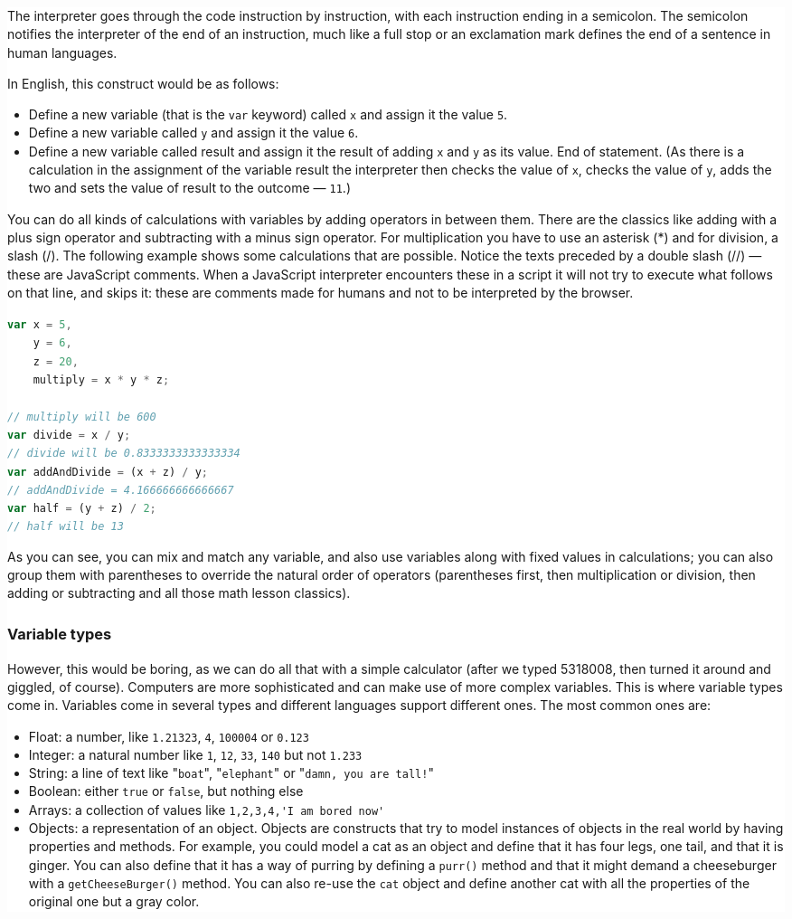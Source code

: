  The interpreter goes through the code instruction by instruction, with each instruction ending in a semicolon. The semicolon notifies the interpreter of the end of an instruction, much like a full stop or an exclamation mark defines the end of a sentence in human languages.

In English, this construct would be as follows:

-   Define a new variable (that is the `var` keyword) called `x` and assign it the value `5`.
-   Define a new variable called `y` and assign it the value `6`.
-   Define a new variable called result and assign it the result of adding `x` and `y` as its value. End of statement. (As there is a calculation in the assignment of the variable result the interpreter then checks the value of `x`, checks the value of `y`, adds the two and sets the value of result to the outcome — `11`.)

You can do all kinds of calculations with variables by adding operators in between them. There are the classics like adding with a plus sign operator and subtracting with a minus sign operator. For multiplication you have to use an asterisk (\*) and for division, a slash (/). The following example shows some calculations that are possible. Notice the texts preceded by a double slash (//) — these are JavaScript comments. When a JavaScript interpreter encounters these in a script it will not try to execute what follows on that line, and skips it: these are comments made for humans and not to be interpreted by the browser.

``` js
var x = 5,
    y = 6,
    z = 20,
    multiply = x * y * z;

// multiply will be 600
var divide = x / y;
// divide will be 0.8333333333333334
var addAndDivide = (x + z) / y;
// addAndDivide = 4.166666666666667
var half = (y + z) / 2;
// half will be 13
```

 As you can see, you can mix and match any variable, and also use variables along with fixed values in calculations; you can also group them with parentheses to override the natural order of operators (parentheses first, then multiplication or division, then adding or subtracting and all those math lesson classics).

### <span>Variable types</span>

However, this would be boring, as we can do all that with a simple calculator (after we typed 5318008, then turned it around and giggled, of course). Computers are more sophisticated and can make use of more complex variables. This is where variable types come in. Variables come in several types and different languages support different ones. The most common ones are:

-   Float: a number, like `1.21323`, `4`, `100004` or `0.123`
-   Integer: a natural number like `1`, `12`, `33`, `140` but not `1.233`
-   String: a line of text like "`boat`", "`elephant`" or "`damn, you are tall!`"
-   Boolean: either `true` or `false`, but nothing else
-   Arrays: a collection of values like `1,2,3,4,'I am bored now'`
-   Objects: a representation of an object. Objects are constructs that try to model instances of objects in the real world by having properties and methods. For example, you could model a cat as an object and define that it has four legs, one tail, and that it is ginger. You can also define that it has a way of purring by defining a `purr()` method and that it might demand a cheeseburger with a `getCheeseBurger()` method. You can also re-use the `cat` object and define another cat with all the properties of the original one but a gray color.
